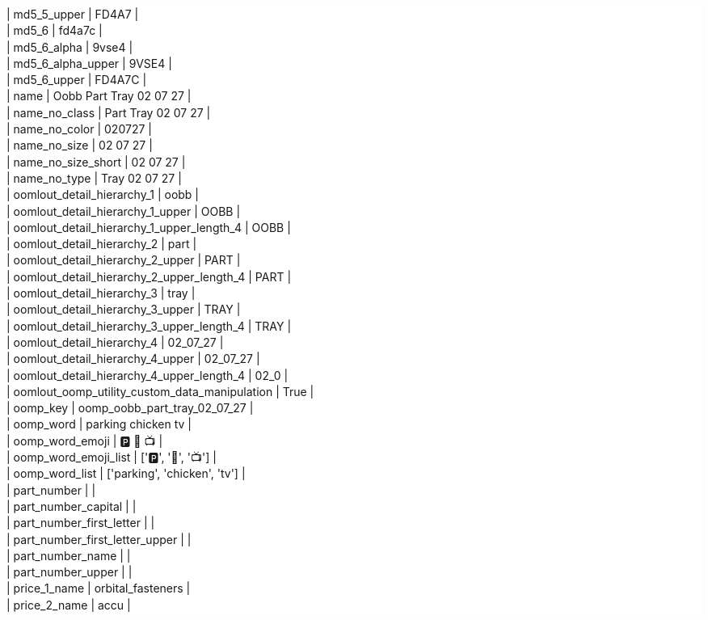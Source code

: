| md5_5_upper | FD4A7 |  
| md5_6 | fd4a7c |  
| md5_6_alpha | 9vse4 |  
| md5_6_alpha_upper | 9VSE4 |  
| md5_6_upper | FD4A7C |  
| name | Oobb Part Tray 02 07 27 |  
| name_no_class | Part Tray 02 07 27 |  
| name_no_color | 020727 |  
| name_no_size | 02 07 27 |  
| name_no_size_short | 02 07 27 |  
| name_no_type | Tray 02 07 27 |  
| oomlout_detail_hierarchy_1 | oobb |  
| oomlout_detail_hierarchy_1_upper | OOBB |  
| oomlout_detail_hierarchy_1_upper_length_4 | OOBB |  
| oomlout_detail_hierarchy_2 | part |  
| oomlout_detail_hierarchy_2_upper | PART |  
| oomlout_detail_hierarchy_2_upper_length_4 | PART |  
| oomlout_detail_hierarchy_3 | tray |  
| oomlout_detail_hierarchy_3_upper | TRAY |  
| oomlout_detail_hierarchy_3_upper_length_4 | TRAY |  
| oomlout_detail_hierarchy_4 | 02_07_27 |  
| oomlout_detail_hierarchy_4_upper | 02_07_27 |  
| oomlout_detail_hierarchy_4_upper_length_4 | 02_0 |  
| oomlout_oomp_utility_custom_data_manipulation | True |  
| oomp_key | oomp_oobb_part_tray_02_07_27 |  
| oomp_word | parking chicken tv |  
| oomp_word_emoji | :parking: :chicken: :tv: |  
| oomp_word_emoji_list | [':parking:', ':chicken:', ':tv:'] |  
| oomp_word_list | ['parking', 'chicken', 'tv'] |  
| part_number |  |  
| part_number_capital |  |  
| part_number_first_letter |  |  
| part_number_first_letter_upper |  |  
| part_number_name |  |  
| part_number_upper |  |  
| price_1_name | orbital_fasteners |  
| price_2_name | accu |  